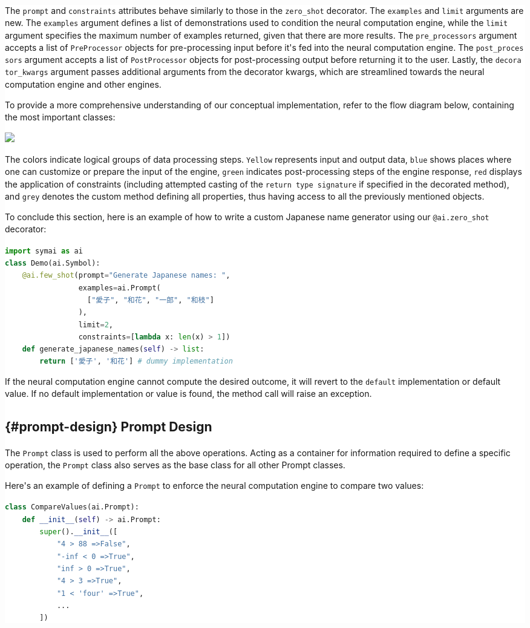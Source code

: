 The `prompt` and `constraints` attributes behave similarly to those in the `zero_shot` decorator. The `examples` and `limit` arguments are new. The `examples` argument defines a list of demonstrations used to condition the neural computation engine, while the `limit` argument specifies the maximum number of examples returned, given that there are more results. The `pre_processors` argument accepts a list of `PreProcessor` objects for pre-processing input before it's fed into the neural computation engine. The `post_processors` argument accepts a list of `PostProcessor` objects for post-processing output before returning it to the user. Lastly, the `decorator_kwargs` argument passes additional arguments from the decorator kwargs, which are streamlined towards the neural computation engine and other engines.

To provide a more comprehensive understanding of our conceptual implementation, refer to the flow diagram below, containing the most important classes:

<img src="https://raw.githubusercontent.com/ExtensityAI/symbolicai/main/assets/images/img9.png" width="600px">

The colors indicate logical groups of data processing steps. `Yellow` represents input and output data, `blue` shows places where one can customize or prepare the input of the engine, `green` indicates post-processing steps of the engine response, `red` displays the application of constraints (including attempted casting of the `return type signature` if specified in the decorated method), and `grey` denotes the custom method defining all properties, thus having access to all the previously mentioned objects.

To conclude this section, here is an example of how to write a custom Japanese name generator using our `@ai.zero_shot` decorator:

```python
import symai as ai
class Demo(ai.Symbol):
    @ai.few_shot(prompt="Generate Japanese names: ",
                 examples=ai.Prompt(
                   ["愛子", "和花", "一郎", "和枝"]
                 ),
                 limit=2,
                 constraints=[lambda x: len(x) > 1])
    def generate_japanese_names(self) -> list:
        return ['愛子', '和花'] # dummy implementation
```

If the neural computation engine cannot compute the desired outcome, it will revert to the `default` implementation or default value. If no default implementation or value is found, the method call will raise an exception.

## {#prompt-design} Prompt Design

The `Prompt` class is used to perform all the above operations. Acting as a container for information required to define a specific operation, the `Prompt` class also serves as the base class for all other Prompt classes.

Here's an example of defining a `Prompt` to enforce the neural computation engine to compare two values:

```python
class CompareValues(ai.Prompt):
    def __init__(self) -> ai.Prompt:
        super().__init__([
            "4 > 88 =>False",
            "-inf < 0 =>True",
            "inf > 0 =>True",
            "4 > 3 =>True",
            "1 < 'four' =>True",
            ...
        ])
```
